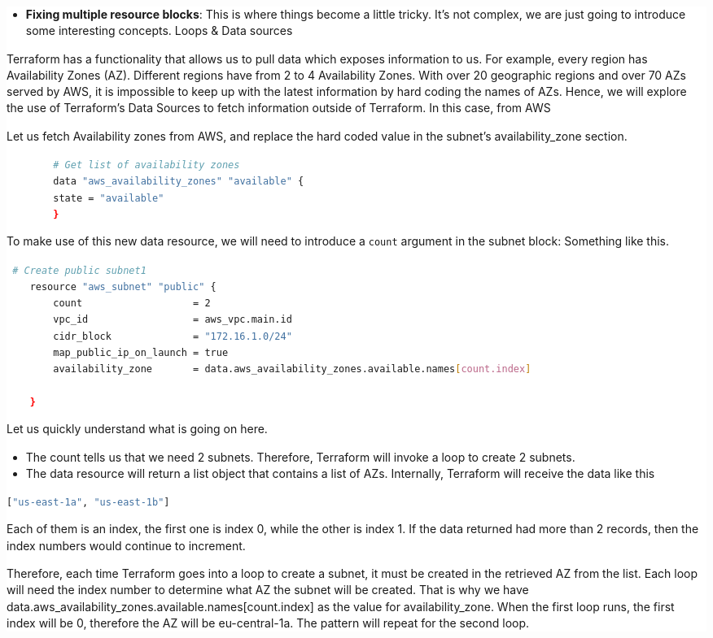 - **Fixing multiple resource blocks**: This is where things become a little tricky. It’s not complex, we are just going to introduce
  some interesting concepts. Loops & Data sources

Terraform has a functionality that allows us to pull data which exposes information to us. For example, every region has Availability
Zones (AZ). Different regions have from 2 to 4 Availability Zones. With over 20 geographic regions and over 70 AZs served by AWS,
it is impossible to keep up with the latest information by hard coding the names of AZs. Hence, we will explore the use of Terraform’s
Data Sources to fetch information outside of Terraform. In this case, from AWS

Let us fetch Availability zones from AWS, and replace the hard coded value in the subnet’s availability_zone section.

```bash
        # Get list of availability zones
        data "aws_availability_zones" "available" {
        state = "available"
        }
```

To make use of this new data resource, we will need to introduce a `count` argument in the subnet block: Something like this.

```bash
 # Create public subnet1
    resource "aws_subnet" "public" {
        count                   = 2
        vpc_id                  = aws_vpc.main.id
        cidr_block              = "172.16.1.0/24"
        map_public_ip_on_launch = true
        availability_zone       = data.aws_availability_zones.available.names[count.index]

    }
```

Let us quickly understand what is going on here.

- The count tells us that we need 2 subnets. Therefore, Terraform will invoke a loop to create 2 subnets.
- The data resource will return a list object that contains a list of AZs. Internally, Terraform will receive the data like this

```bash
["us-east-1a", "us-east-1b"]
```

Each of them is an index, the first one is index 0, while the other is index 1. If the data returned had more than 2 records, then
the index numbers would continue to increment.

Therefore, each time Terraform goes into a loop to create a subnet, it must be created in the retrieved AZ from the list. Each loop
will need the index number to determine what AZ the subnet will be created. That is why we have
data.aws_availability_zones.available.names[count.index] as the value for availability_zone. When the first loop runs, the first
index will be 0, therefore the AZ will be eu-central-1a. The pattern will repeat for the second loop.

